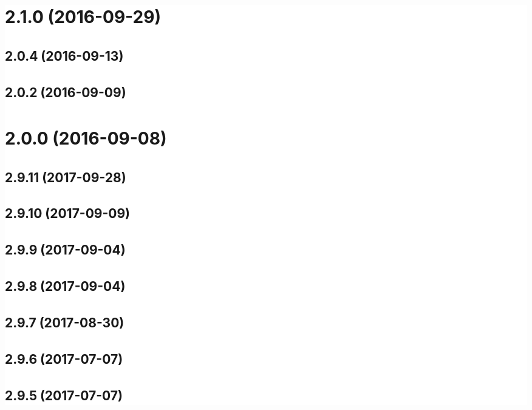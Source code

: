 

<a name="2.1.0"></a>
# 2.1.0 (2016-09-29)



<a name="2.0.4"></a>
## 2.0.4 (2016-09-13)



<a name="2.0.2"></a>
## 2.0.2 (2016-09-09)



<a name="2.0.0"></a>
# 2.0.0 (2016-09-08)




<a name="2.9.11"></a>
## 2.9.11 (2017-09-28)



<a name="2.9.10"></a>
## 2.9.10 (2017-09-09)



<a name="2.9.9"></a>
## 2.9.9 (2017-09-04)



<a name="2.9.8"></a>
## 2.9.8 (2017-09-04)



<a name="2.9.7"></a>
## 2.9.7 (2017-08-30)



<a name="2.9.6"></a>
## 2.9.6 (2017-07-07)



<a name="2.9.5"></a>
## 2.9.5 (2017-07-07)
